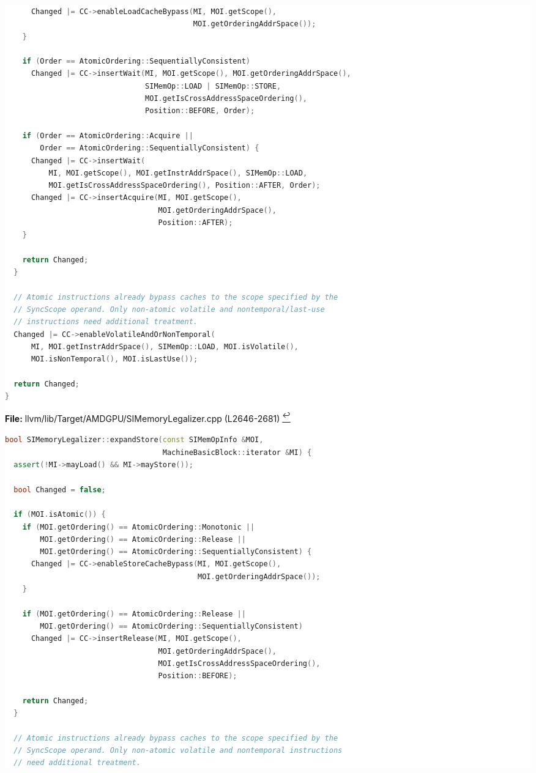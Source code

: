 ```cpp
      Changed |= CC->enableLoadCacheBypass(MI, MOI.getScope(),
                                           MOI.getOrderingAddrSpace());
    }

    if (Order == AtomicOrdering::SequentiallyConsistent)
      Changed |= CC->insertWait(MI, MOI.getScope(), MOI.getOrderingAddrSpace(),
                                SIMemOp::LOAD | SIMemOp::STORE,
                                MOI.getIsCrossAddressSpaceOrdering(),
                                Position::BEFORE, Order);

    if (Order == AtomicOrdering::Acquire ||
        Order == AtomicOrdering::SequentiallyConsistent) {
      Changed |= CC->insertWait(
          MI, MOI.getScope(), MOI.getInstrAddrSpace(), SIMemOp::LOAD,
          MOI.getIsCrossAddressSpaceOrdering(), Position::AFTER, Order);
      Changed |= CC->insertAcquire(MI, MOI.getScope(),
                                   MOI.getOrderingAddrSpace(),
                                   Position::AFTER);
    }

    return Changed;
  }

  // Atomic instructions already bypass caches to the scope specified by the
  // SyncScope operand. Only non-atomic volatile and nontemporal/last-use
  // instructions need additional treatment.
  Changed |= CC->enableVolatileAndOrNonTemporal(
      MI, MOI.getInstrAddrSpace(), SIMemOp::LOAD, MOI.isVolatile(),
      MOI.isNonTemporal(), MOI.isLastUse());

  return Changed;
}
```
<a name="block_15"></a>**File:** llvm/lib/Target/AMDGPU/SIMemoryLegalizer.cpp (L2646-2681) [<sup>↩</sup>](#ref-block_15)
```cpp
bool SIMemoryLegalizer::expandStore(const SIMemOpInfo &MOI,
                                    MachineBasicBlock::iterator &MI) {
  assert(!MI->mayLoad() && MI->mayStore());

  bool Changed = false;

  if (MOI.isAtomic()) {
    if (MOI.getOrdering() == AtomicOrdering::Monotonic ||
        MOI.getOrdering() == AtomicOrdering::Release ||
        MOI.getOrdering() == AtomicOrdering::SequentiallyConsistent) {
      Changed |= CC->enableStoreCacheBypass(MI, MOI.getScope(),
                                            MOI.getOrderingAddrSpace());
    }

    if (MOI.getOrdering() == AtomicOrdering::Release ||
        MOI.getOrdering() == AtomicOrdering::SequentiallyConsistent)
      Changed |= CC->insertRelease(MI, MOI.getScope(),
                                   MOI.getOrderingAddrSpace(),
                                   MOI.getIsCrossAddressSpaceOrdering(),
                                   Position::BEFORE);

    return Changed;
  }

  // Atomic instructions already bypass caches to the scope specified by the
  // SyncScope operand. Only non-atomic volatile and nontemporal instructions
  // need additional treatment.
```